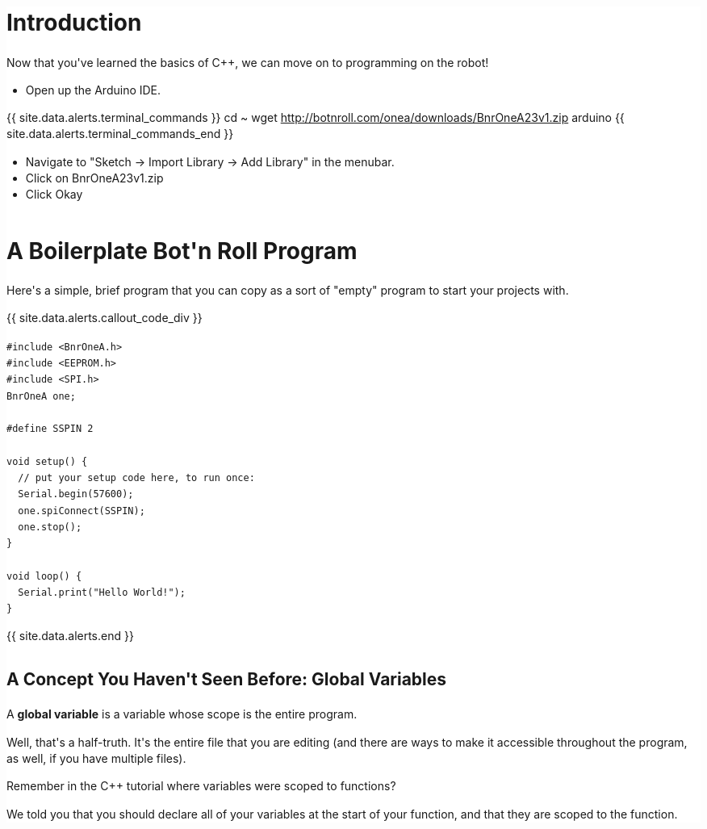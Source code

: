 # Introduction
Now that you've learned the basics of C++, we can move on to programming on the robot!

- Open up the Arduino IDE.

{{ site.data.alerts.terminal_commands }}
cd ~
wget http://botnroll.com/onea/downloads/BnrOneA23v1.zip
arduino
{{ site.data.alerts.terminal_commands_end }}

- Navigate to "Sketch -> Import Library -> Add Library" in the menubar.
- Click on BnrOneA23v1.zip
- Click Okay

# A Boilerplate Bot'n Roll Program

Here's a simple, brief program that you can copy as a sort of "empty" program to start your projects with.

{{ site.data.alerts.callout_code_div }}
```
#include <BnrOneA.h>
#include <EEPROM.h>
#include <SPI.h>
BnrOneA one;

#define SSPIN 2

void setup() {
  // put your setup code here, to run once:
  Serial.begin(57600);
  one.spiConnect(SSPIN);
  one.stop();
}

void loop() {
  Serial.print("Hello World!");
}
```
{{ site.data.alerts.end }}

## A Concept You Haven't Seen Before: Global Variables

A **global variable** is a variable whose scope is the entire program.

Well, that's a half-truth. It's the entire file that you are editing (and there are ways to make it accessible throughout the program, as well, if you have multiple files).

Remember in the C++ tutorial where variables were scoped to functions?

We told you that you should declare all of your variables at the start of your function, and that they are scoped to the function.
